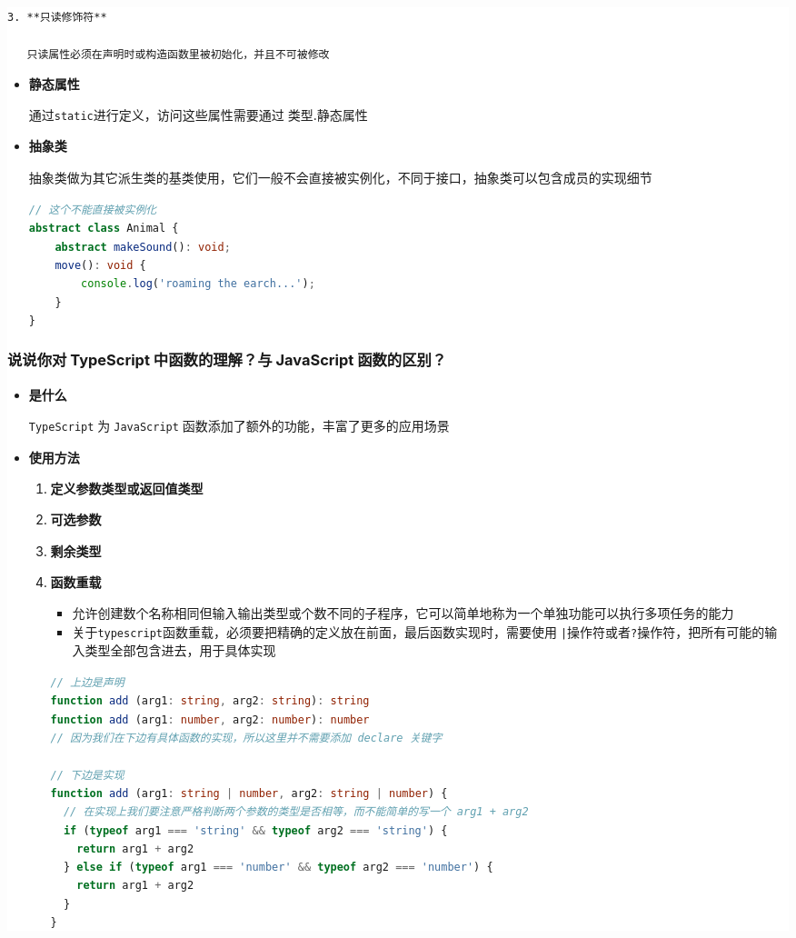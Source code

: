     3. **只读修饰符**

       只读属性必须在声明时或构造函数里被初始化，并且不可被修改

  * **静态属性**

    通过`static`进行定义，访问这些属性需要通过 类型.静态属性

  * **抽象类**

    抽象类做为其它派生类的基类使用，它们一般不会直接被实例化，不同于接口，抽象类可以包含成员的实现细节

    ```ts
    // 这个不能直接被实例化
    abstract class Animal {
        abstract makeSound(): void;
        move(): void {
            console.log('roaming the earch...');
        }
    }
    ```





### 说说你对 TypeScript 中函数的理解？与 JavaScript 函数的区别？

* **是什么**

  `TypeScript` 为 `JavaScript` 函数添加了额外的功能，丰富了更多的应用场景

* **使用方法**

  1. **定义参数类型或返回值类型**

  2. **可选参数**

  3. **剩余类型**

  4. **函数重载**

     * 允许创建数个名称相同但输入输出类型或个数不同的子程序，它可以简单地称为一个单独功能可以执行多项任务的能力
     * 关于`typescript`函数重载，必须要把精确的定义放在前面，最后函数实现时，需要使用 `|`操作符或者`?`操作符，把所有可能的输入类型全部包含进去，用于具体实现

     ```ts
     // 上边是声明
     function add (arg1: string, arg2: string): string
     function add (arg1: number, arg2: number): number
     // 因为我们在下边有具体函数的实现，所以这里并不需要添加 declare 关键字
     
     // 下边是实现
     function add (arg1: string | number, arg2: string | number) {
       // 在实现上我们要注意严格判断两个参数的类型是否相等，而不能简单的写一个 arg1 + arg2
       if (typeof arg1 === 'string' && typeof arg2 === 'string') {
         return arg1 + arg2
       } else if (typeof arg1 === 'number' && typeof arg2 === 'number') {
         return arg1 + arg2
       }
     }
     ```
